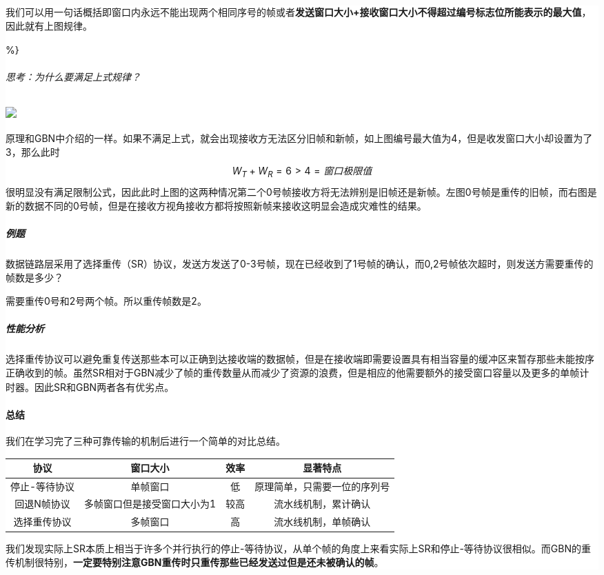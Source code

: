 我们可以用一句话概括即窗口内永远不能出现两个相同序号的帧或者**发送窗口大小+接收窗口大小不得超过编号标志位所能表示的最大值**，因此就有上图规律。

%}

###### 思考：为什么要满足上式规律？

![](https://langwenchong.gitee.io/figure-bed/20210823122707.png)

原理和GBN中介绍的一样。如果不满足上式，就会出现接收方无法区分旧帧和新帧，如上图编号最大值为4，但是收发窗口大小却设置为了3，那么此时
$$
W_T+W_R=6>4=窗口极限值
$$
很明显没有满足限制公式，因此此时上图的这两种情况第二个0号帧接收方将无法辨别是旧帧还是新帧。左图0号帧是重传的旧帧，而右图是新的数据不同的0号帧，但是在接收方视角接收方都将按照新帧来接收这明显会造成灾难性的结果。

##### 例题

数据链路层采用了选择重传（SR）协议，发送方发送了0-3号帧，现在已经收到了1号帧的确认，而0,2号帧依次超时，则发送方需要重传的帧数是多少？

需要重传0号和2号两个帧。所以重传帧数是2。

##### 性能分析

选择重传协议可以避免重复传送那些本可以正确到达接收端的数据帧，但是在接收端即需要设置具有相当容量的缓冲区来暂存那些未能按序正确收到的帧。虽然SR相对于GBN减少了帧的重传数量从而减少了资源的浪费，但是相应的他需要额外的接受窗口容量以及更多的单帧计时器。因此SR和GBN两者各有优劣点。

#### 总结

我们在学习完了三种可靠传输的机制后进行一个简单的对比总结。

|     协议      |          窗口大小           | 效率 |           显著特点           |
| :-----------: | :-------------------------: | :--: | :--------------------------: |
| 停止-等待协议 |          单帧窗口           |  低  | 原理简单，只需要一位的序列号 |
|  回退N帧协议  | 多帧窗口但是接受窗口大小为1 | 较高 |     流水线机制，累计确认     |
| 选择重传协议  |          多帧窗口           |  高  |     流水线机制，单帧确认     |

我们发现实际上SR本质上相当于许多个并行执行的停止-等待协议，从单个帧的角度上来看实际上SR和停止-等待协议很相似。而GBN的重传机制很特别，**一定要特别注意GBN重传时只重传那些已经发送过但是还未被确认的帧**。